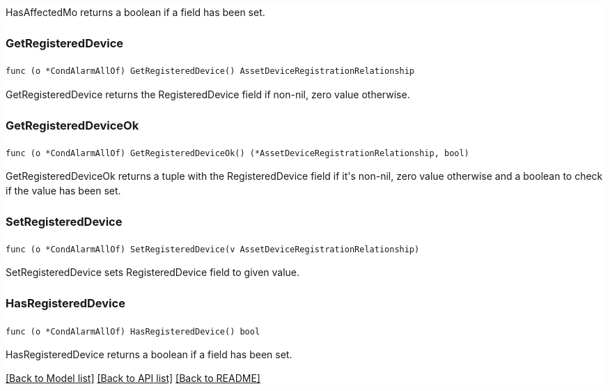 HasAffectedMo returns a boolean if a field has been set.

### GetRegisteredDevice

`func (o *CondAlarmAllOf) GetRegisteredDevice() AssetDeviceRegistrationRelationship`

GetRegisteredDevice returns the RegisteredDevice field if non-nil, zero value otherwise.

### GetRegisteredDeviceOk

`func (o *CondAlarmAllOf) GetRegisteredDeviceOk() (*AssetDeviceRegistrationRelationship, bool)`

GetRegisteredDeviceOk returns a tuple with the RegisteredDevice field if it's non-nil, zero value otherwise
and a boolean to check if the value has been set.

### SetRegisteredDevice

`func (o *CondAlarmAllOf) SetRegisteredDevice(v AssetDeviceRegistrationRelationship)`

SetRegisteredDevice sets RegisteredDevice field to given value.

### HasRegisteredDevice

`func (o *CondAlarmAllOf) HasRegisteredDevice() bool`

HasRegisteredDevice returns a boolean if a field has been set.


[[Back to Model list]](../README.md#documentation-for-models) [[Back to API list]](../README.md#documentation-for-api-endpoints) [[Back to README]](../README.md)


